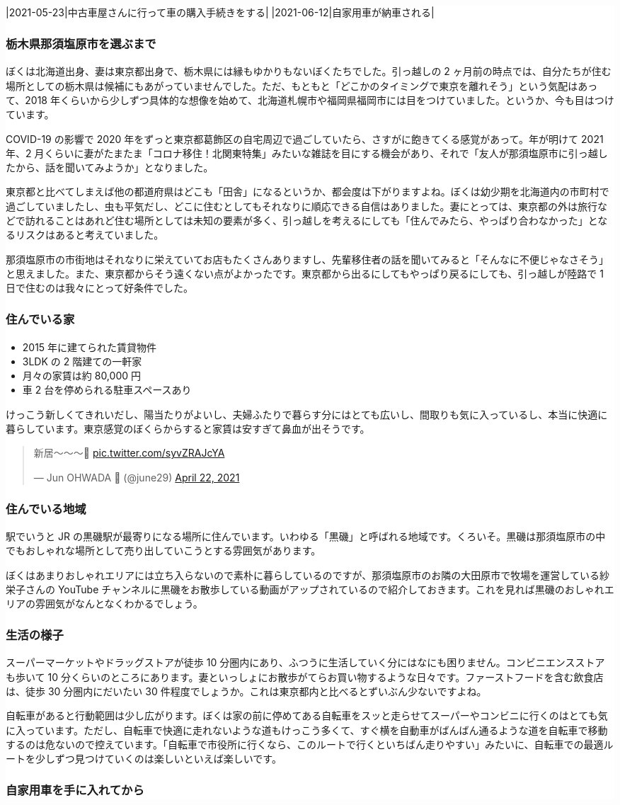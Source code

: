 |2021-05-23|中古車屋さんに行って車の購入手続きをする|
|2021-06-12|自家用車が納車される|

### 栃木県那須塩原市を選ぶまで

ぼくは北海道出身、妻は東京都出身で、栃木県には縁もゆかりもないぼくたちでした。引っ越しの 2 ヶ月前の時点では、自分たちが住む場所としての栃木県は候補にもあがっていませんでした。ただ、もともと「どこかのタイミングで東京を離れそう」という気配はあって、2018 年くらいから少しずつ具体的な想像を始めて、北海道札幌市や福岡県福岡市には目をつけていました。というか、今も目はつけています。

COVID-19 の影響で 2020 年をずっと東京都葛飾区の自宅周辺で過ごしていたら、さすがに飽きてくる感覚があって。年が明けて 2021 年、2 月くらいに妻がたまたま「コロナ移住！北関東特集」みたいな雑誌を目にする機会があり、それで「友人が那須塩原市に引っ越したから、話を聞いてみようか」となりました。

東京都と比べてしまえば他の都道府県はどこも「田舎」になるというか、都会度は下がりますよね。ぼくは幼少期を北海道内の市町村で過ごしていましたし、虫も平気だし、どこに住むとしてもそれなりに順応できる自信はありました。妻にとっては、東京都の外は旅行などで訪れることはあれど住む場所としては未知の要素が多く、引っ越しを考えるにしても「住んでみたら、やっぱり合わなかった」となるリスクはあると考えていました。

那須塩原市の市街地はそれなりに栄えていてお店もたくさんありますし、先輩移住者の話を聞いてみると「そんなに不便じゃなさそう」と思えました。また、東京都からそう遠くない点がよかったです。東京都から出るにしてもやっぱり戻るにしても、引っ越しが陸路で 1 日で住むのは我々にとって好条件でした。

### 住んでいる家

- 2015 年に建てられた賃貸物件
- 3LDK の 2 階建ての一軒家
- 月々の家賃は約 80,000 円
- 車 2 台を停められる駐車スペースあり

けっこう新しくてきれいだし、陽当たりがよいし、夫婦ふたりで暮らす分にはとても広いし、間取りも気に入っているし、本当に快適に暮らしています。東京感覚のぼくらからすると家賃は安すぎて鼻血が出そうです。

<blockquote class="twitter-tweet"><p lang="ja" dir="ltr">新居〜〜〜🥰 <a href="https://t.co/syvZRAJcYA">pic.twitter.com/syvZRAJcYA</a></p>&mdash; Jun OHWADA 🚿 (@june29) <a href="https://twitter.com/june29/status/1385100998419443714?ref_src=twsrc%5Etfw">April 22, 2021</a></blockquote>

### 住んでいる地域

駅でいうと JR の黒磯駅が最寄りになる場所に住んでいます。いわゆる「黒磯」と呼ばれる地域です。くろいそ。黒磯は那須塩原市の中でもおしゃれな場所として売り出していこうとする雰囲気があります。

ぼくはあまりおしゃれエリアには立ち入らないので素朴に暮らしているのですが、那須塩原市のお隣の大田原市で牧場を運営している紗栄子さんの YouTube チャンネルに黒磯をお散歩している動画がアップされているので紹介しておきます。これを見れば黒磯のおしゃれエリアの雰囲気がなんとなくわかるでしょう。

<iframe width="560" height="315" src="https://www.youtube.com/embed/AKk9fXTkAuI" title="YouTube video player" frameborder="0" allow="accelerometer; autoplay; clipboard-write; encrypted-media; gyroscope; picture-in-picture" allowfullscreen></iframe>

<iframe width="560" height="315" src="https://www.youtube.com/embed/fyeZR8dmnQ4" title="YouTube video player" frameborder="0" allow="accelerometer; autoplay; clipboard-write; encrypted-media; gyroscope; picture-in-picture" allowfullscreen></iframe>

### 生活の様子

スーパーマーケットやドラッグストアが徒歩 10 分圏内にあり、ふつうに生活していく分にはなにも困りません。コンビニエンスストアも歩いて 10 分くらいのところにあります。妻といっしょにお散歩がてらお買い物するような日々です。ファーストフードを含む飲食店は、徒歩 30 分圏内にだいたい 30 件程度でしょうか。これは東京都内と比べるとずいぶん少ないですよね。

自転車があると行動範囲は少し広がります。ぼくは家の前に停めてある自転車をスッと走らせてスーパーやコンビニに行くのはとても気に入っています。ただし、自転車で快適に走れないような道もけっこう多くて、すぐ横を自動車がばんばん通るような道を自転車で移動するのは危ないので控えています。「自転車で市役所に行くなら、このルートで行くといちばん走りやすい」みたいに、自転車での最適ルートを少しずつ見つけていくのは楽しいといえば楽しいです。

### 自家用車を手に入れてから
